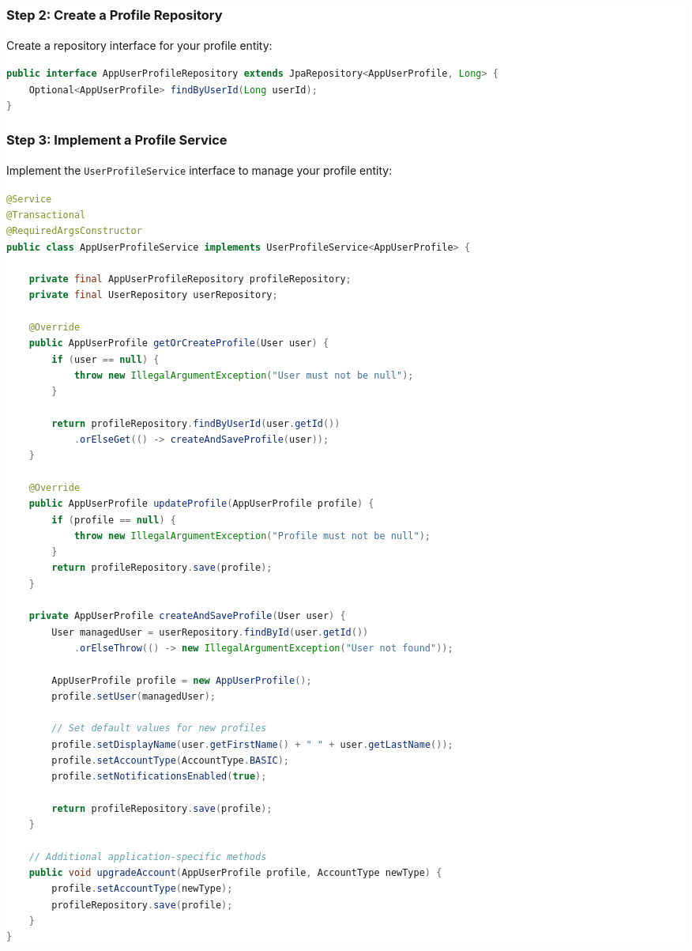 ### Step 2: Create a Profile Repository

Create a repository interface for your profile entity:

```java
public interface AppUserProfileRepository extends JpaRepository<AppUserProfile, Long> {
    Optional<AppUserProfile> findByUserId(Long userId);
}
```

### Step 3: Implement a Profile Service

Implement the `UserProfileService` interface to manage your profile entity:

```java
@Service
@Transactional
@RequiredArgsConstructor
public class AppUserProfileService implements UserProfileService<AppUserProfile> {

    private final AppUserProfileRepository profileRepository;
    private final UserRepository userRepository;

    @Override
    public AppUserProfile getOrCreateProfile(User user) {
        if (user == null) {
            throw new IllegalArgumentException("User must not be null");
        }

        return profileRepository.findByUserId(user.getId())
            .orElseGet(() -> createAndSaveProfile(user));
    }

    @Override
    public AppUserProfile updateProfile(AppUserProfile profile) {
        if (profile == null) {
            throw new IllegalArgumentException("Profile must not be null");
        }
        return profileRepository.save(profile);
    }

    private AppUserProfile createAndSaveProfile(User user) {
        User managedUser = userRepository.findById(user.getId())
            .orElseThrow(() -> new IllegalArgumentException("User not found"));

        AppUserProfile profile = new AppUserProfile();
        profile.setUser(managedUser);

        // Set default values for new profiles
        profile.setDisplayName(user.getFirstName() + " " + user.getLastName());
        profile.setAccountType(AccountType.BASIC);
        profile.setNotificationsEnabled(true);

        return profileRepository.save(profile);
    }

    // Additional application-specific methods
    public void upgradeAccount(AppUserProfile profile, AccountType newType) {
        profile.setAccountType(newType);
        profileRepository.save(profile);
    }
}
```
